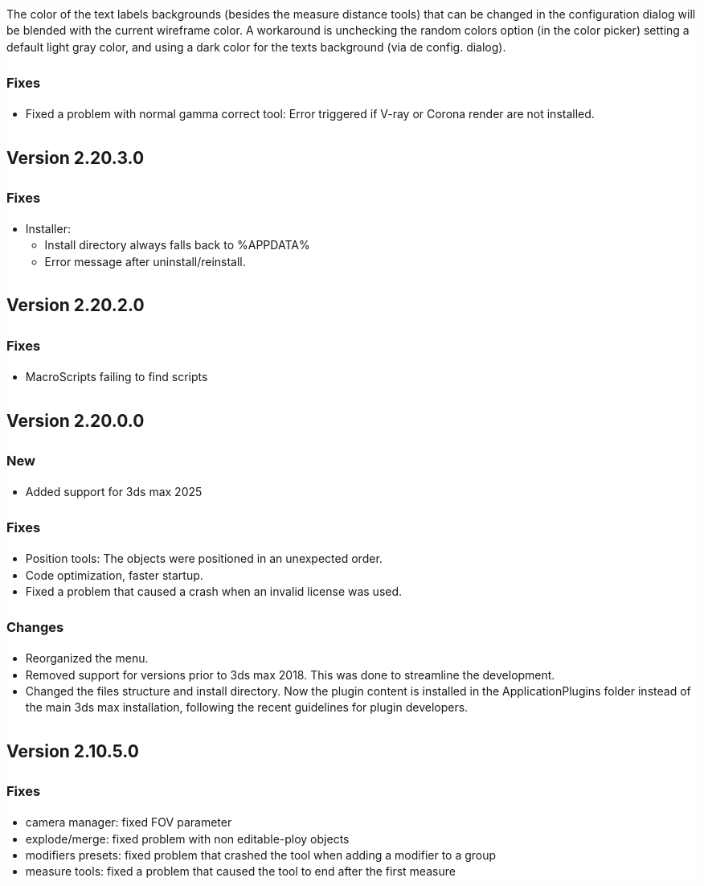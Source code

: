 The color of the text labels backgrounds (besides the measure distance tools) that can be changed in the configuration dialog will be blended with the current wireframe color. A workaround is unchecking the random colors option (in the color picker) setting a default light gray color, and using a dark color for the texts background (via de config. dialog).

### Fixes

* Fixed a problem with normal gamma correct tool: Error triggered if V-ray or Corona render are not installed.

## Version 2.20.3.0

### Fixes

* Installer:
  * Install directory always falls back to %APPDATA%
  * Error message after uninstall/reinstall.

## Version 2.20.2.0

### Fixes

* MacroScripts failing to find scripts

## Version 2.20.0.0

### New

* Added support for 3ds max 2025

### Fixes

* Position tools: The objects were positioned in an unexpected order.
* Code optimization, faster startup.
* Fixed a problem that caused a crash when an invalid license was used.

### Changes

* Reorganized the menu.
* Removed support for versions prior to 3ds max 2018. This was done to streamline the development.
* Changed the files structure and install directory. Now the plugin content is installed in the ApplicationPlugins folder instead of the main 3ds max installation, following the recent guidelines for plugin developers.

## Version 2.10.5.0

### Fixes

* camera manager: fixed FOV parameter
* explode/merge: fixed problem with non editable-ploy objects
* modifiers presets: fixed problem that crashed the tool when adding a modifier to a group
* measure tools: fixed a problem that caused the tool to end after the first measure
